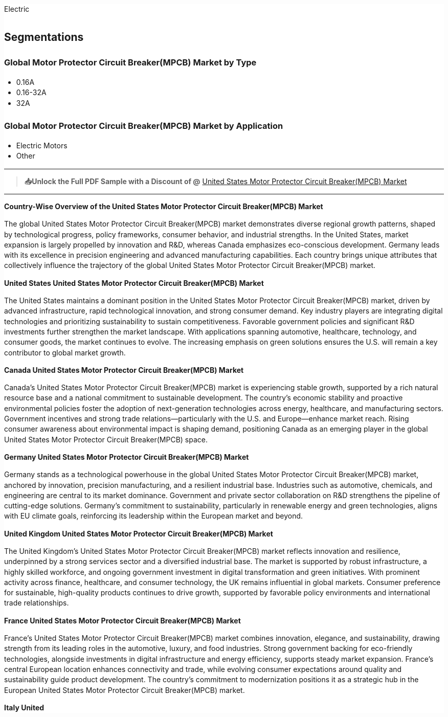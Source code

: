 Electric</li></ul></p><p><h2>Segmentations</h2><h3>Global Motor Protector Circuit Breaker(MPCB) Market by Type</h3><ul><li>0.16A</li><li>0.16-32A</li><li>32A</li></ul><h3>Global Motor Protector Circuit Breaker(MPCB) Market by Application</h3><ul><li>Electric Motors</li><li>Other</li></ul></p><hr /><blockquote><p><strong>📥Unlock the Full PDF Sample with a Discount of @</strong> <a href="https://www.marketresearchintellect.com/ask-for-discount/?rid=1064482&amp;utm_source=Github-April&amp;utm_medium=016">United States Motor Protector Circuit Breaker(MPCB) Market</a></p></blockquote><hr /><p class="" data-start="217" data-end="261"><strong data-start="217" data-end="261">Country-Wise Overview of the United States Motor Protector Circuit Breaker(MPCB) Market</strong></p><p class="" data-start="263" data-end="774">The global United States Motor Protector Circuit Breaker(MPCB) market demonstrates diverse regional growth patterns, shaped by technological progress, policy frameworks, consumer behavior, and industrial strengths. In the United States, market expansion is largely propelled by innovation and R&amp;D, whereas Canada emphasizes eco-conscious development. Germany leads with its excellence in precision engineering and advanced manufacturing capabilities. Each country brings unique attributes that collectively influence the trajectory of the global United States Motor Protector Circuit Breaker(MPCB) market.</p><p class="" data-start="776" data-end="1421"><strong data-start="776" data-end="805">United States United States Motor Protector Circuit Breaker(MPCB) Market</strong></p><p class="" data-start="776" data-end="1421">The United States maintains a dominant position in the United States Motor Protector Circuit Breaker(MPCB) market, driven by advanced infrastructure, rapid technological innovation, and strong consumer demand. Key industry players are integrating digital technologies and prioritizing sustainability to sustain competitiveness. Favorable government policies and significant R&amp;D investments further strengthen the market landscape. With applications spanning automotive, healthcare, technology, and consumer goods, the market continues to evolve. The increasing emphasis on green solutions ensures the U.S. will remain a key contributor to global market growth.</p><p class="" data-start="1423" data-end="2019"><strong data-start="1423" data-end="1445">Canada United States Motor Protector Circuit Breaker(MPCB) Market</strong></p><p class="" data-start="1423" data-end="2019">Canada&rsquo;s United States Motor Protector Circuit Breaker(MPCB) market is experiencing stable growth, supported by a rich natural resource base and a national commitment to sustainable development. The country&rsquo;s economic stability and proactive environmental policies foster the adoption of next-generation technologies across energy, healthcare, and manufacturing sectors. Government incentives and strong trade relations&mdash;particularly with the U.S. and Europe&mdash;enhance market reach. Rising consumer awareness about environmental impact is shaping demand, positioning Canada as an emerging player in the global United States Motor Protector Circuit Breaker(MPCB) space.</p><p class="" data-start="2021" data-end="2591"><strong data-start="2021" data-end="2044">Germany United States Motor Protector Circuit Breaker(MPCB) Market</strong></p><p class="" data-start="2021" data-end="2591">Germany stands as a technological powerhouse in the global United States Motor Protector Circuit Breaker(MPCB) market, anchored by innovation, precision manufacturing, and a resilient industrial base. Industries such as automotive, chemicals, and engineering are central to its market dominance. Government and private sector collaboration on R&amp;D strengthens the pipeline of cutting-edge solutions. Germany&rsquo;s commitment to sustainability, particularly in renewable energy and green technologies, aligns with EU climate goals, reinforcing its leadership within the European market and beyond.</p><p class="" data-start="2593" data-end="3221"><strong data-start="2593" data-end="2623">United Kingdom United States Motor Protector Circuit Breaker(MPCB) Market</strong></p><p class="" data-start="2593" data-end="3221">The United Kingdom&rsquo;s United States Motor Protector Circuit Breaker(MPCB) market reflects innovation and resilience, underpinned by a strong services sector and a diversified industrial base. The market is supported by robust infrastructure, a highly skilled workforce, and ongoing government investment in digital transformation and green initiatives. With prominent activity across finance, healthcare, and consumer technology, the UK remains influential in global markets. Consumer preference for sustainable, high-quality products continues to drive growth, supported by favorable policy environments and international trade relationships.</p><p class="" data-start="3223" data-end="3838"><strong data-start="3223" data-end="3245">France United States Motor Protector Circuit Breaker(MPCB) Market</strong></p><p class="" data-start="3223" data-end="3838">France&rsquo;s United States Motor Protector Circuit Breaker(MPCB) market combines innovation, elegance, and sustainability, drawing strength from its leading roles in the automotive, luxury, and food industries. Strong government backing for eco-friendly technologies, alongside investments in digital infrastructure and energy efficiency, supports steady market expansion. France&rsquo;s central European location enhances connectivity and trade, while evolving consumer expectations around quality and sustainability guide product development. The country&rsquo;s commitment to modernization positions it as a strategic hub in the European United States Motor Protector Circuit Breaker(MPCB) market.</p><p class="" data-start="3840" data-end="4422"><strong data-start="3840" data-end="3861">Italy United